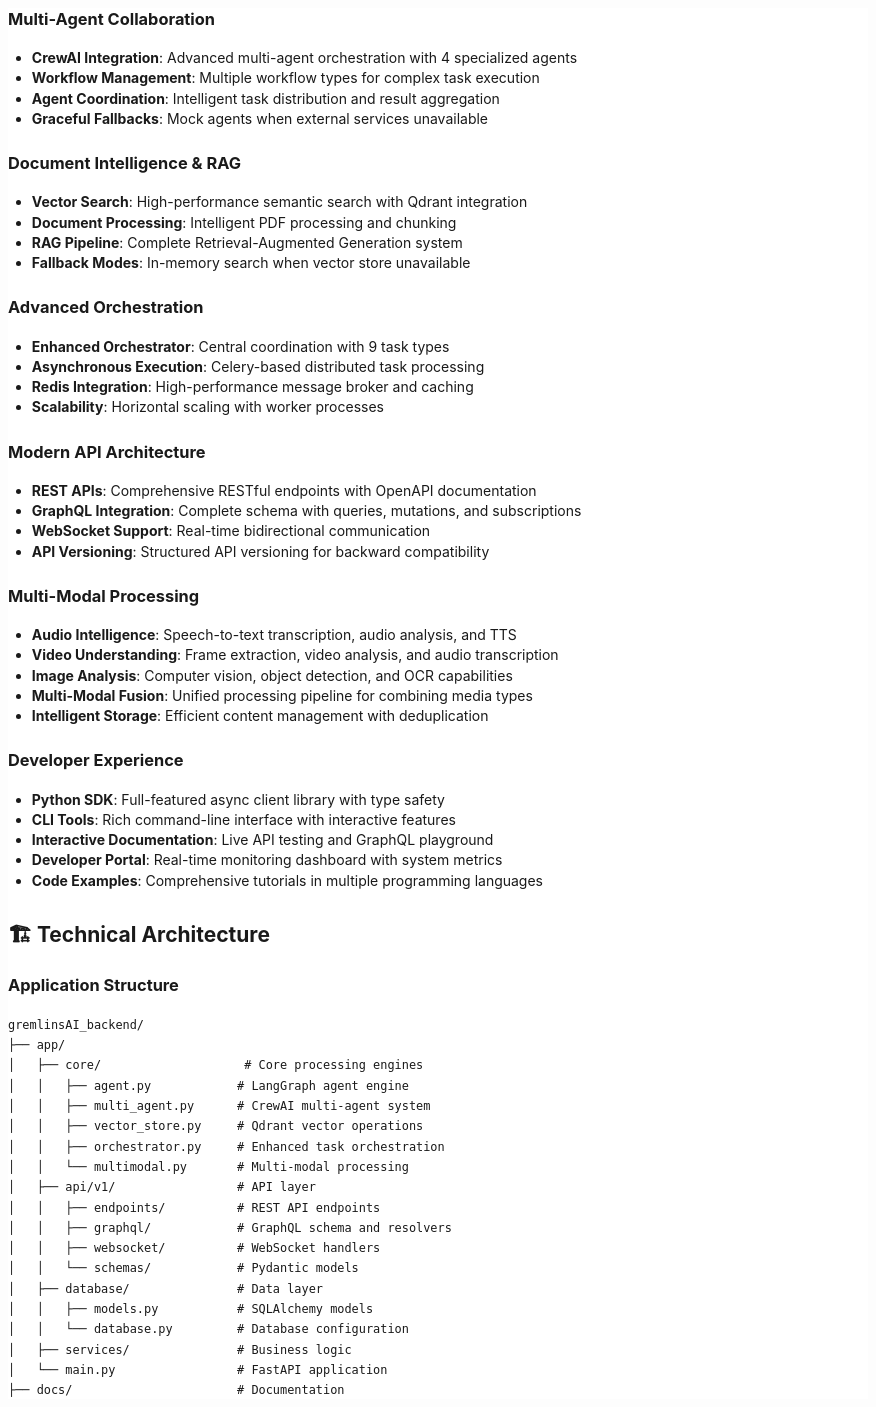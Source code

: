 ### Multi-Agent Collaboration
- **CrewAI Integration**: Advanced multi-agent orchestration with 4 specialized agents
- **Workflow Management**: Multiple workflow types for complex task execution
- **Agent Coordination**: Intelligent task distribution and result aggregation
- **Graceful Fallbacks**: Mock agents when external services unavailable

### Document Intelligence & RAG
- **Vector Search**: High-performance semantic search with Qdrant integration
- **Document Processing**: Intelligent PDF processing and chunking
- **RAG Pipeline**: Complete Retrieval-Augmented Generation system
- **Fallback Modes**: In-memory search when vector store unavailable

### Advanced Orchestration
- **Enhanced Orchestrator**: Central coordination with 9 task types
- **Asynchronous Execution**: Celery-based distributed task processing
- **Redis Integration**: High-performance message broker and caching
- **Scalability**: Horizontal scaling with worker processes

### Modern API Architecture
- **REST APIs**: Comprehensive RESTful endpoints with OpenAPI documentation
- **GraphQL Integration**: Complete schema with queries, mutations, and subscriptions
- **WebSocket Support**: Real-time bidirectional communication
- **API Versioning**: Structured API versioning for backward compatibility

### Multi-Modal Processing
- **Audio Intelligence**: Speech-to-text transcription, audio analysis, and TTS
- **Video Understanding**: Frame extraction, video analysis, and audio transcription
- **Image Analysis**: Computer vision, object detection, and OCR capabilities
- **Multi-Modal Fusion**: Unified processing pipeline for combining media types
- **Intelligent Storage**: Efficient content management with deduplication

### Developer Experience
- **Python SDK**: Full-featured async client library with type safety
- **CLI Tools**: Rich command-line interface with interactive features
- **Interactive Documentation**: Live API testing and GraphQL playground
- **Developer Portal**: Real-time monitoring dashboard with system metrics
- **Code Examples**: Comprehensive tutorials in multiple programming languages

## 🏗️ Technical Architecture

### Application Structure
```
gremlinsAI_backend/
├── app/
│   ├── core/                    # Core processing engines
│   │   ├── agent.py            # LangGraph agent engine
│   │   ├── multi_agent.py      # CrewAI multi-agent system
│   │   ├── vector_store.py     # Qdrant vector operations
│   │   ├── orchestrator.py     # Enhanced task orchestration
│   │   └── multimodal.py       # Multi-modal processing
│   ├── api/v1/                 # API layer
│   │   ├── endpoints/          # REST API endpoints
│   │   ├── graphql/            # GraphQL schema and resolvers
│   │   ├── websocket/          # WebSocket handlers
│   │   └── schemas/            # Pydantic models
│   ├── database/               # Data layer
│   │   ├── models.py           # SQLAlchemy models
│   │   └── database.py         # Database configuration
│   ├── services/               # Business logic
│   └── main.py                 # FastAPI application
├── docs/                       # Documentation
```